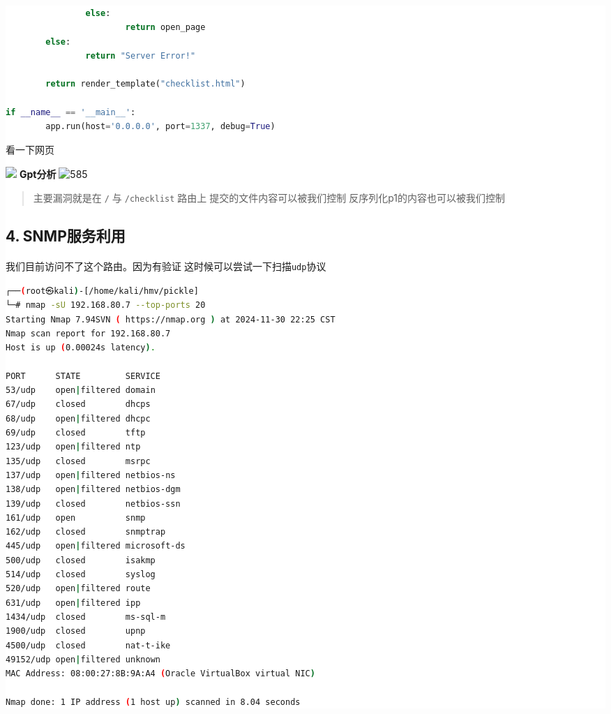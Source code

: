 ```python
                else:
                        return open_page
        else:
                return "Server Error!"

        return render_template("checklist.html")

if __name__ == '__main__':
        app.run(host='0.0.0.0', port=1337, debug=True)

```
看一下网页

![](https://yurain.oss-cn-chengdu.aliyuncs.com/Obsidian/Pasted%20image%2020241130215126.png)
**Gpt分析**
![585](https://yurain.oss-cn-chengdu.aliyuncs.com/Obsidian/Pasted%20image%2020241130215318.png)
> 主要漏洞就是在 `/` 与 `/checklist` 路由上
> 提交的文件内容可以被我们控制
> 反序列化p1的内容也可以被我们控制

## 4. SNMP服务利用
我们目前访问不了这个路由。因为有验证
这时候可以尝试一下扫描`udp`协议
```bash
┌──(root㉿kali)-[/home/kali/hmv/pickle]
└─# nmap -sU 192.168.80.7 --top-ports 20
Starting Nmap 7.94SVN ( https://nmap.org ) at 2024-11-30 22:25 CST
Nmap scan report for 192.168.80.7
Host is up (0.00024s latency).

PORT      STATE         SERVICE
53/udp    open|filtered domain
67/udp    closed        dhcps
68/udp    open|filtered dhcpc
69/udp    closed        tftp
123/udp   open|filtered ntp
135/udp   closed        msrpc
137/udp   open|filtered netbios-ns
138/udp   open|filtered netbios-dgm
139/udp   closed        netbios-ssn
161/udp   open          snmp
162/udp   closed        snmptrap
445/udp   open|filtered microsoft-ds
500/udp   closed        isakmp
514/udp   closed        syslog
520/udp   open|filtered route
631/udp   open|filtered ipp
1434/udp  closed        ms-sql-m
1900/udp  closed        upnp
4500/udp  closed        nat-t-ike
49152/udp open|filtered unknown
MAC Address: 08:00:27:8B:9A:A4 (Oracle VirtualBox virtual NIC)

Nmap done: 1 IP address (1 host up) scanned in 8.04 seconds

```
